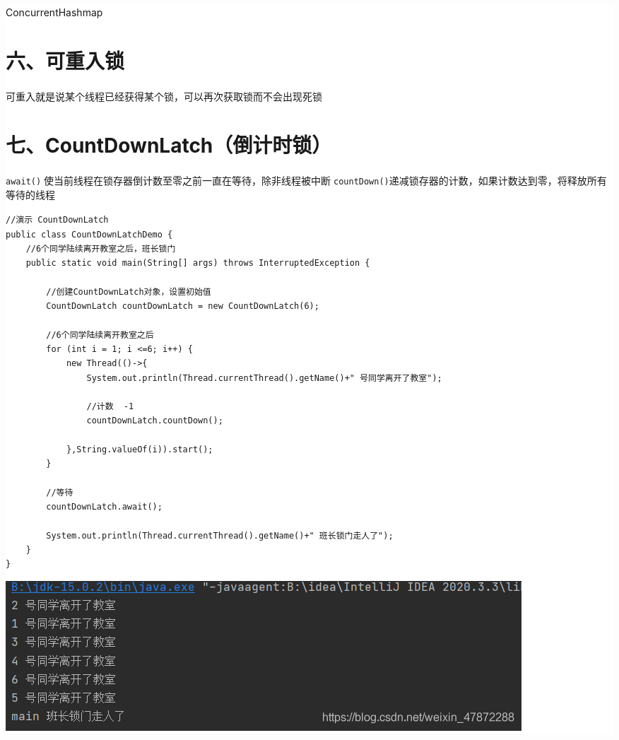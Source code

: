 ConcurrentHashmap

# 六、可重入锁

可重入就是说某个线程已经获得某个锁，可以再次获取锁而不会出现死锁

# 七、CountDownLatch（倒计时锁）

`await()` 使当前线程在锁存器倒计数至零之前一直在等待，除非线程被中断
`countDown()`递减锁存器的计数，如果计数达到零，将释放所有等待的线程

```
//演示 CountDownLatch
public class CountDownLatchDemo {
    //6个同学陆续离开教室之后，班长锁门
    public static void main(String[] args) throws InterruptedException {

        //创建CountDownLatch对象，设置初始值
        CountDownLatch countDownLatch = new CountDownLatch(6);

        //6个同学陆续离开教室之后
        for (int i = 1; i <=6; i++) {
            new Thread(()->{
                System.out.println(Thread.currentThread().getName()+" 号同学离开了教室");

                //计数  -1
                countDownLatch.countDown();

            },String.valueOf(i)).start();
        }

        //等待
        countDownLatch.await();

        System.out.println(Thread.currentThread().getName()+" 班长锁门走人了");
    }
}
```

![img](../../images/f67fc70eb5ad4d38adddc0ad07bfe743.png)
